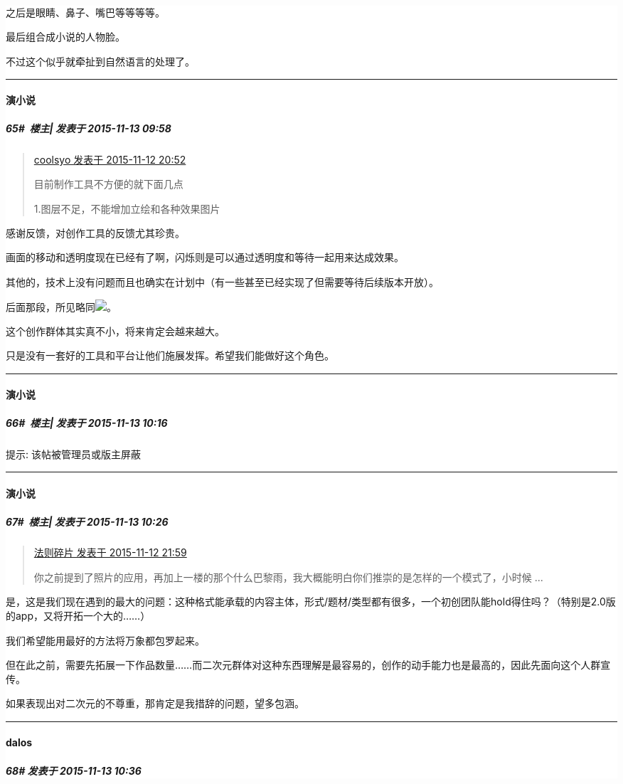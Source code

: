 之后是眼睛、鼻子、嘴巴等等等等。

最后组合成小说的人物脸。

不过这个似乎就牵扯到自然语言的处理了。

*****

####  演小说  
##### 65#         楼主| 发表于 2015-11-13 09:58

<blockquote><a href="httphttps://bbs.saraba1st.com/2b/forum.php?mod=redirect&amp;goto=findpost&amp;pid=30723840&amp;ptid=1171201" target="_blank">coolsyo 发表于 2015-11-12 20:52</a>

目前制作工具不方便的就下面几点

1.图层不足，不能增加立绘和各种效果图片</blockquote>
感谢反馈，对创作工具的反馈尤其珍贵。

画面的移动和透明度现在已经有了啊，闪烁则是可以通过透明度和等待一起用来达成效果。

其他的，技术上没有问题而且也确实在计划中（有一些甚至已经实现了但需要等待后续版本开放）。

后面那段，所见略同<img src="https://static.saraba1st.com/image/smiley/face/19.gif" referrerpolicy="no-referrer">。

这个创作群体其实真不小，将来肯定会越来越大。

只是没有一套好的工具和平台让他们施展发挥。希望我们能做好这个角色。

*****

####  演小说  
##### 66#         楼主| 发表于 2015-11-13 10:16

提示: 该帖被管理员或版主屏蔽

*****

####  演小说  
##### 67#         楼主| 发表于 2015-11-13 10:26

<blockquote><a href="httphttps://bbs.saraba1st.com/2b/forum.php?mod=redirect&amp;goto=findpost&amp;pid=30724309&amp;ptid=1171201" target="_blank">法则碎片 发表于 2015-11-12 21:59</a>

你之前提到了照片的应用，再加上一楼的那个什么巴黎雨，我大概能明白你们推崇的是怎样的一个模式了，小时候 ...</blockquote>
是，这是我们现在遇到的最大的问题：这种格式能承载的内容主体，形式/题材/类型都有很多，一个初创团队能hold得住吗？（特别是2.0版的app，又将开拓一个大的……）

我们希望能用最好的方法将万象都包罗起来。

但在此之前，需要先拓展一下作品数量……而二次元群体对这种东西理解是最容易的，创作的动手能力也是最高的，因此先面向这个人群宣传。

如果表现出对二次元的不尊重，那肯定是我措辞的问题，望多包涵。

*****

####  dalos  
##### 68#       发表于 2015-11-13 10:36
